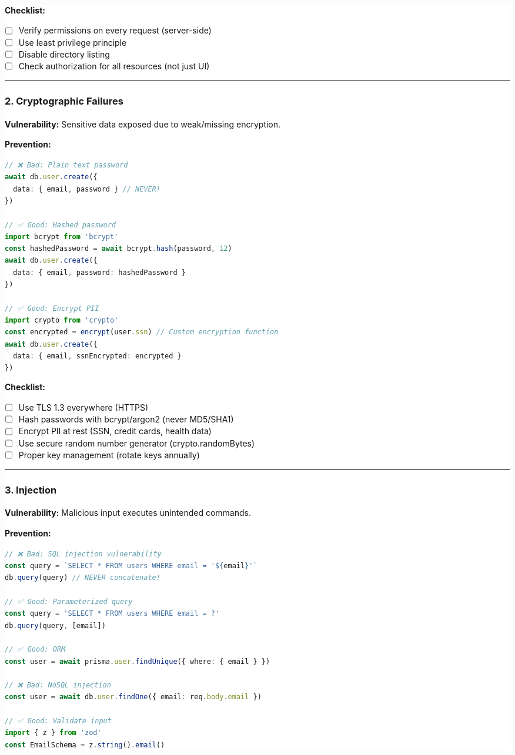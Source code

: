 **Checklist:**
- [ ] Verify permissions on every request (server-side)
- [ ] Use least privilege principle
- [ ] Disable directory listing
- [ ] Check authorization for all resources (not just UI)

---

### 2. Cryptographic Failures

**Vulnerability:** Sensitive data exposed due to weak/missing encryption.

**Prevention:**
```typescript
// ❌ Bad: Plain text password
await db.user.create({
  data: { email, password } // NEVER!
})

// ✅ Good: Hashed password
import bcrypt from 'bcrypt'
const hashedPassword = await bcrypt.hash(password, 12)
await db.user.create({
  data: { email, password: hashedPassword }
})

// ✅ Good: Encrypt PII
import crypto from 'crypto'
const encrypted = encrypt(user.ssn) // Custom encryption function
await db.user.create({
  data: { email, ssnEncrypted: encrypted }
})
```

**Checklist:**
- [ ] Use TLS 1.3 everywhere (HTTPS)
- [ ] Hash passwords with bcrypt/argon2 (never MD5/SHA1)
- [ ] Encrypt PII at rest (SSN, credit cards, health data)
- [ ] Use secure random number generator (crypto.randomBytes)
- [ ] Proper key management (rotate keys annually)

---

### 3. Injection

**Vulnerability:** Malicious input executes unintended commands.

**Prevention:**
```typescript
// ❌ Bad: SQL injection vulnerability
const query = `SELECT * FROM users WHERE email = '${email}'`
db.query(query) // NEVER concatenate!

// ✅ Good: Parameterized query
const query = 'SELECT * FROM users WHERE email = ?'
db.query(query, [email])

// ✅ Good: ORM
const user = await prisma.user.findUnique({ where: { email } })

// ❌ Bad: NoSQL injection
const user = await db.user.findOne({ email: req.body.email })

// ✅ Good: Validate input
import { z } from 'zod'
const EmailSchema = z.string().email()
```